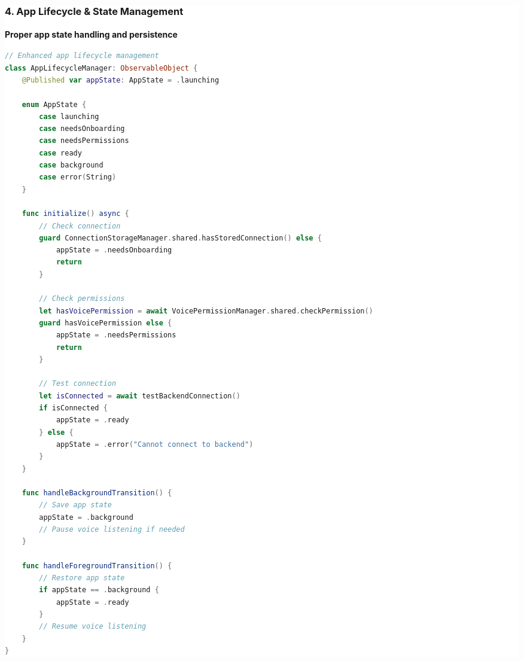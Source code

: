 ### 4. App Lifecycle & State Management
**Proper app state handling and persistence**

```swift
// Enhanced app lifecycle management
class AppLifecycleManager: ObservableObject {
    @Published var appState: AppState = .launching
    
    enum AppState {
        case launching
        case needsOnboarding
        case needsPermissions
        case ready
        case background
        case error(String)
    }
    
    func initialize() async {
        // Check connection
        guard ConnectionStorageManager.shared.hasStoredConnection() else {
            appState = .needsOnboarding
            return
        }
        
        // Check permissions
        let hasVoicePermission = await VoicePermissionManager.shared.checkPermission()
        guard hasVoicePermission else {
            appState = .needsPermissions
            return
        }
        
        // Test connection
        let isConnected = await testBackendConnection()
        if isConnected {
            appState = .ready
        } else {
            appState = .error("Cannot connect to backend")
        }
    }
    
    func handleBackgroundTransition() {
        // Save app state
        appState = .background
        // Pause voice listening if needed
    }
    
    func handleForegroundTransition() {
        // Restore app state
        if appState == .background {
            appState = .ready
        }
        // Resume voice listening
    }
}
```
